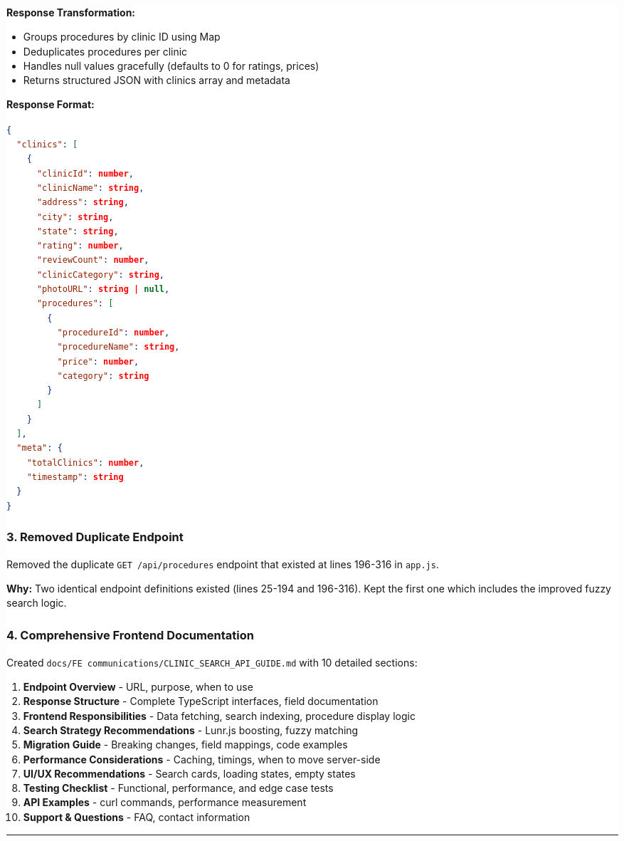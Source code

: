 **Response Transformation:**
- Groups procedures by clinic ID using Map
- Deduplicates procedures per clinic
- Handles null values gracefully (defaults to 0 for ratings, prices)
- Returns structured JSON with clinics array and metadata

**Response Format:**
```json
{
  "clinics": [
    {
      "clinicId": number,
      "clinicName": string,
      "address": string,
      "city": string,
      "state": string,
      "rating": number,
      "reviewCount": number,
      "clinicCategory": string,
      "photoURL": string | null,
      "procedures": [
        {
          "procedureId": number,
          "procedureName": string,
          "price": number,
          "category": string
        }
      ]
    }
  ],
  "meta": {
    "totalClinics": number,
    "timestamp": string
  }
}
```

### 3. Removed Duplicate Endpoint
Removed the duplicate `GET /api/procedures` endpoint that existed at lines 196-316 in `app.js`.

**Why:** Two identical endpoint definitions existed (lines 25-194 and 196-316). Kept the first one which includes the improved fuzzy search logic.

### 4. Comprehensive Frontend Documentation
Created `docs/FE communications/CLINIC_SEARCH_API_GUIDE.md` with 10 detailed sections:

1. **Endpoint Overview** - URL, purpose, when to use
2. **Response Structure** - Complete TypeScript interfaces, field documentation
3. **Frontend Responsibilities** - Data fetching, search indexing, procedure display logic
4. **Search Strategy Recommendations** - Lunr.js boosting, fuzzy matching
5. **Migration Guide** - Breaking changes, field mappings, code examples
6. **Performance Considerations** - Caching, timings, when to move server-side
7. **UI/UX Recommendations** - Search cards, loading states, empty states
8. **Testing Checklist** - Functional, performance, and edge case tests
9. **API Examples** - curl commands, performance measurement
10. **Support & Questions** - FAQ, contact information

---